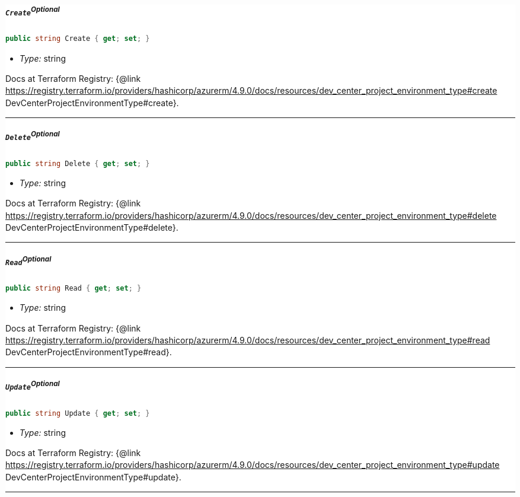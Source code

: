 
##### `Create`<sup>Optional</sup> <a name="Create" id="@cdktf/provider-azurerm.devCenterProjectEnvironmentType.DevCenterProjectEnvironmentTypeTimeouts.property.create"></a>

```csharp
public string Create { get; set; }
```

- *Type:* string

Docs at Terraform Registry: {@link https://registry.terraform.io/providers/hashicorp/azurerm/4.9.0/docs/resources/dev_center_project_environment_type#create DevCenterProjectEnvironmentType#create}.

---

##### `Delete`<sup>Optional</sup> <a name="Delete" id="@cdktf/provider-azurerm.devCenterProjectEnvironmentType.DevCenterProjectEnvironmentTypeTimeouts.property.delete"></a>

```csharp
public string Delete { get; set; }
```

- *Type:* string

Docs at Terraform Registry: {@link https://registry.terraform.io/providers/hashicorp/azurerm/4.9.0/docs/resources/dev_center_project_environment_type#delete DevCenterProjectEnvironmentType#delete}.

---

##### `Read`<sup>Optional</sup> <a name="Read" id="@cdktf/provider-azurerm.devCenterProjectEnvironmentType.DevCenterProjectEnvironmentTypeTimeouts.property.read"></a>

```csharp
public string Read { get; set; }
```

- *Type:* string

Docs at Terraform Registry: {@link https://registry.terraform.io/providers/hashicorp/azurerm/4.9.0/docs/resources/dev_center_project_environment_type#read DevCenterProjectEnvironmentType#read}.

---

##### `Update`<sup>Optional</sup> <a name="Update" id="@cdktf/provider-azurerm.devCenterProjectEnvironmentType.DevCenterProjectEnvironmentTypeTimeouts.property.update"></a>

```csharp
public string Update { get; set; }
```

- *Type:* string

Docs at Terraform Registry: {@link https://registry.terraform.io/providers/hashicorp/azurerm/4.9.0/docs/resources/dev_center_project_environment_type#update DevCenterProjectEnvironmentType#update}.

---

